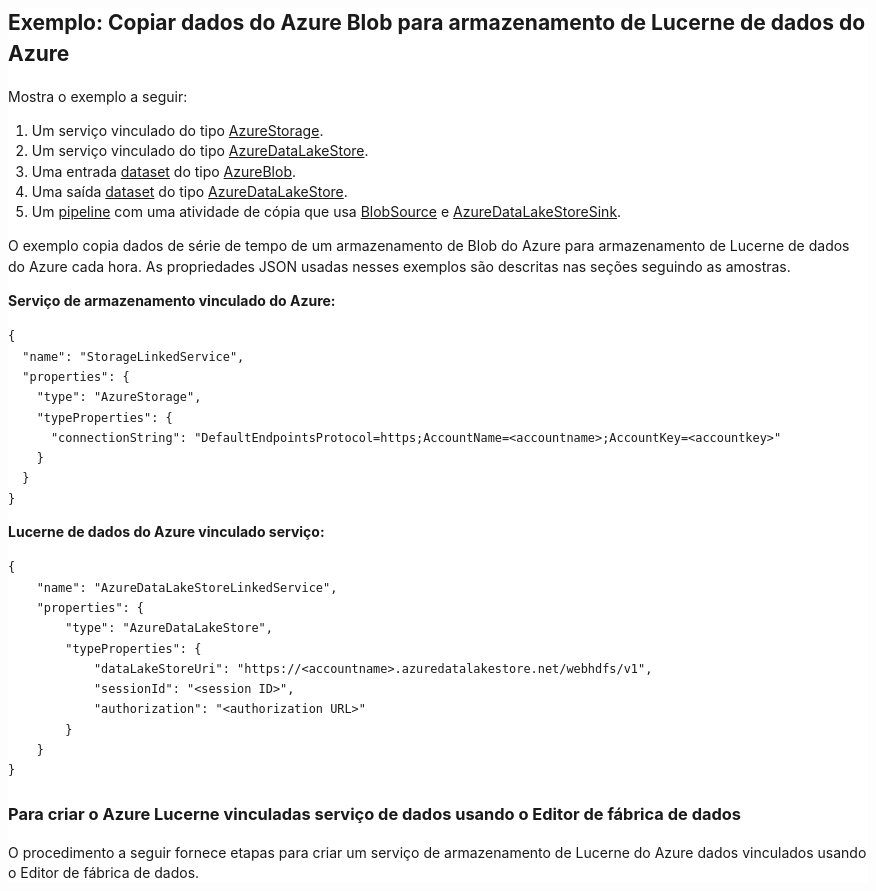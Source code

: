 
## <a name="sample-copy-data-from-azure-blob-to-azure-data-lake-store"></a>Exemplo: Copiar dados do Azure Blob para armazenamento de Lucerne de dados do Azure
Mostra o exemplo a seguir:

1.  Um serviço vinculado do tipo [AzureStorage](#azure-storage-linked-service-properties).
2.  Um serviço vinculado do tipo [AzureDataLakeStore](#azure-data-lake-linked-service-properties).
3.  Uma entrada [dataset](data-factory-create-datasets.md) do tipo [AzureBlob](#azure-blob-dataset-type-properties).
4.  Uma saída [dataset](data-factory-create-datasets.md) do tipo [AzureDataLakeStore](#azure-data-lake-dataset-type-properties).
4.  Um [pipeline](data-factory-create-pipelines.md) com uma atividade de cópia que usa [BlobSource](#azure-blob-copy-activity-type-properties) e [AzureDataLakeStoreSink](#azure-data-lake-copy-activity-type-properties).

O exemplo copia dados de série de tempo de um armazenamento de Blob do Azure para armazenamento de Lucerne de dados do Azure cada hora. As propriedades JSON usadas nesses exemplos são descritas nas seções seguindo as amostras.


**Serviço de armazenamento vinculado do Azure:**

    {
      "name": "StorageLinkedService",
      "properties": {
        "type": "AzureStorage",
        "typeProperties": {
          "connectionString": "DefaultEndpointsProtocol=https;AccountName=<accountname>;AccountKey=<accountkey>"
        }
      }
    }

**Lucerne de dados do Azure vinculado serviço:**

    {
        "name": "AzureDataLakeStoreLinkedService",
        "properties": {
            "type": "AzureDataLakeStore",
            "typeProperties": {
                "dataLakeStoreUri": "https://<accountname>.azuredatalakestore.net/webhdfs/v1",
                "sessionId": "<session ID>",
                "authorization": "<authorization URL>"
            }
        }
    }

### <a name="to-create-azure-data-lake-linked-service-using-data-factory-editor"></a>Para criar o Azure Lucerne vinculadas serviço de dados usando o Editor de fábrica de dados
O procedimento a seguir fornece etapas para criar um serviço de armazenamento de Lucerne do Azure dados vinculados usando o Editor de fábrica de dados.

